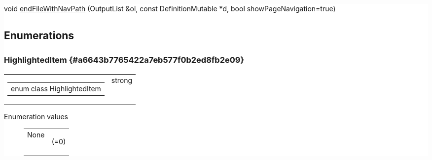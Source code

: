 <tr class="doxyMemberIndexItem">
<td class="doxyMemberIndexItemType" align="left" valign="top">void</td>
<td class="doxyMemberIndexItemName" align="left" valign="top"><a href="#adbe21a9b59eab218866b7712d3084953">endFileWithNavPath</a> (OutputList &amp;ol, const DefinitionMutable *d, bool showPageNavigation=true)</td>
</tr>
<tr class="doxyMemberIndexDescription">
<td class="doxyMemberIndexDescriptionLeft"></td>
<td class="doxyMemberIndexDescriptionRight">
</td>
</tr>
<tr class="doxyMemberIndexSeparator">
<td class="doxyMemberIndexSeparator" colspan="2"></td>
</tr>

</table>


<div class="doxySectionDef">

## Enumerations

### HighlightedItem {#a6643b7765422a7eb577f0b2ed8fb2e09}

<div class="doxyMemberItem">
<div class="doxyMemberProto">
<table class="doxyMemberLabels">
<tr class="doxyMemberLabels">
<td class="doxyMemberLabelsLeft">
<table class="doxyMemberName">
<tr>
<td class="doxyMemberName">enum class HighlightedItem </td>
</tr>
</table>
</td>
<td class="doxyMemberLabelsRight">
<span class="doxyMemberLabels">
<span class="doxyMemberLabel strong">strong</span>
</span>
</td>
</tr>
</table>
</div>
<div class="doxyMemberDoc">

<dl class="doxyEnumList">
<dt class="doxyEnumTableTitle">Enumeration values</dt>
<dd>
<table class="doxyEnumTable">

<tr class="doxyEnumItem">
<td class="doxyEnumItemName">None<a id="a6643b7765422a7eb577f0b2ed8fb2e09a6adf97f83acf6453d4a6a4b1070f3754"></a></td>
<td class="doxyEnumItemDescription"><p> (=0)</p></td>
</tr>
